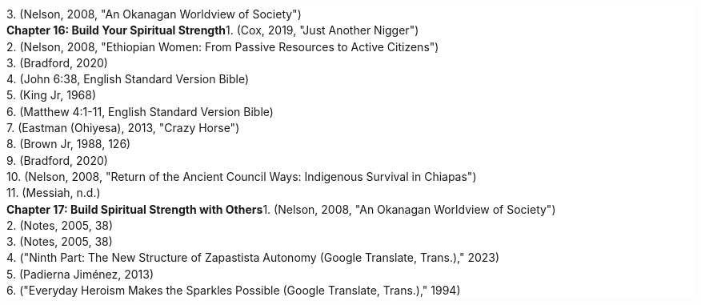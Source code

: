 <tr><td><a href="#cite_Chapter_15_3_src" id="cite_Chapter_15_3_dest" style="text-decoration:none">3</a>. (Nelson, 2008, "An Okanagan Worldview of Society")<br/>
</td><td></td></tr>

<tr><td><b>Chapter 16: Build Your Spiritual Strength</b></td></tr><tr><td><a href="#cite_Chapter_16_1_src" id="cite_Chapter_16_1_dest" style="text-decoration:none">1</a>. (Cox, 2019, "Just Another Nigger")<br/>
</td><td><a href="#cite_Chapter_16_2_src" id="cite_Chapter_16_2_dest" style="text-decoration:none">2</a>. (Nelson, 2008, "Ethiopian Women: From Passive Resources to Active Citizens")<br/>
</td></tr>

<tr><td><a href="#cite_Chapter_16_3_src" id="cite_Chapter_16_3_dest" style="text-decoration:none">3</a>. (Bradford, 2020)<br/>
</td><td><a href="#cite_Chapter_16_4_src" id="cite_Chapter_16_4_dest" style="text-decoration:none">4</a>. (John 6:38, English Standard Version Bible)<br/>
</td></tr>

<tr><td><a href="#cite_Chapter_16_5_src" id="cite_Chapter_16_5_dest" style="text-decoration:none">5</a>. (King Jr, 1968)<br/>
</td><td><a href="#cite_Chapter_16_6_src" id="cite_Chapter_16_6_dest" style="text-decoration:none">6</a>. (Matthew 4:1-11, English Standard Version Bible)<br/>
</td></tr>

<tr><td><a href="#cite_Chapter_16_7_src" id="cite_Chapter_16_7_dest" style="text-decoration:none">7</a>. (Eastman (Ohiyesa), 2013, "Crazy Horse")<br/>
</td><td><a href="#cite_Chapter_16_8_src" id="cite_Chapter_16_8_dest" style="text-decoration:none">8</a>. (Brown Jr, 1988, 126)<br/>
</td></tr>

<tr><td><a href="#cite_Chapter_16_9_src" id="cite_Chapter_16_9_dest" style="text-decoration:none">9</a>. (Bradford, 2020)<br/>
</td><td><a href="#cite_Chapter_16_10_src" id="cite_Chapter_16_10_dest" style="text-decoration:none">10</a>. (Nelson, 2008, "Return of the Ancient Council Ways: Indigenous Survival in Chiapas")<br/>
</td></tr>

<tr><td><a href="#cite_Chapter_16_11_src" id="cite_Chapter_16_11_dest" style="text-decoration:none">11</a>. (Messiah, n.d.)<br/>
</td><td></td></tr>

<tr><td><b>Chapter 17: Build Spiritual Strength with Others</b></td></tr><tr><td><a href="#cite_Chapter_17_1_src" id="cite_Chapter_17_1_dest" style="text-decoration:none">1</a>. (Nelson, 2008, "An Okanagan Worldview of Society")<br/>
</td><td><a href="#cite_Chapter_17_2_src" id="cite_Chapter_17_2_dest" style="text-decoration:none">2</a>. (Notes, 2005, 38)<br/>
</td></tr>

<tr><td><a href="#cite_Chapter_17_3_src" id="cite_Chapter_17_3_dest" style="text-decoration:none">3</a>. (Notes, 2005, 38)<br/>
</td><td><a href="#cite_Chapter_17_4_src" id="cite_Chapter_17_4_dest" style="text-decoration:none">4</a>. ("Ninth Part: The New Structure of Zapastista Autonomy (Google Translate, Trans.)," 2023)<br/>
</td></tr>

<tr><td><a href="#cite_Chapter_17_5_src" id="cite_Chapter_17_5_dest" style="text-decoration:none">5</a>. (Padierna Jiménez, 2013)<br/>
</td><td><a href="#cite_Chapter_17_6_src" id="cite_Chapter_17_6_dest" style="text-decoration:none">6</a>. ("Everyday Heroism Makes the Sparkles Possible (Google Translate, Trans.)," 1994)<br/>
</td></tr>
